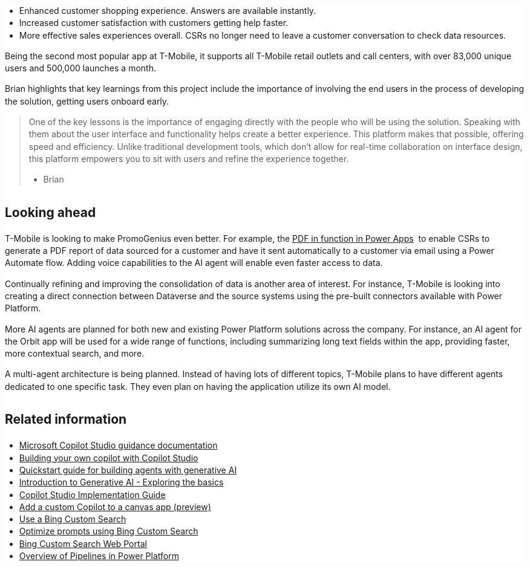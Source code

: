 - Enhanced customer shopping experience. Answers are available
  instantly.
- Increased customer satisfaction with customers getting help faster.
- More effective sales experiences overall. CSRs no longer need to leave
  a customer conversation to check data resources.

Being the second most popular app at T-Mobile, it supports all T-Mobile
retail outlets and call centers, with over 83,000 unique users and
500,000 launches a month.

Brian highlights that key learnings from this project include the
importance of involving the end users in the process of developing the
solution, getting users onboard early.

> One of the key lessons is the importance of engaging directly with the people who will be using the solution. Speaking with them about the user interface and functionality helps create a better experience. This
platform makes that possible, offering speed and efficiency. Unlike traditional development tools, which don’t allow for real-time collaboration on interface design, this platform empowers you to sit with users and refine the experience together.
>
> - Brian

## Looking ahead

T-Mobile is looking to make PromoGenius even better. For example,
the [PDF in function in Power Apps](/power-apps/maker/canvas-apps/how-to/pdf-function) 
to enable CSRs to generate a PDF report of data sourced for a customer
and have it sent automatically to a customer via email using a Power
Automate flow. Adding voice capabilities to the AI agent will enable
even faster access to data.

Continually refining and improving the consolidation of data is another
area of interest. For instance, T-Mobile is looking into creating a
direct connection between Dataverse and the source systems using the
pre-built connectors available with Power Platform.

More AI agents are planned for both new and existing Power Platform
solutions across the company. For instance, an AI agent for the Orbit
app will be used for a wide range of functions, including summarizing
long text fields within the app, providing faster, more contextual
search, and more.

A multi-agent architecture is being planned. Instead of having lots of
different topics, T-Mobile plans to have different agents dedicated to
one specific task. They even plan on having the application utilize its
own AI model.

## Related information

- [Microsoft Copilot Studio guidance documentation](/microsoft-copilot-studio/guidance/)
- [Building your own copilot with Copilot Studio](https://www.microsoft.com/microsoft-copilot/blog/copilot-studio/building-your-own-copilot-with-copilot-studio/)
- [Quickstart guide for building agents with generative AI](/microsoft-copilot-studio/nlu-gpt-quickstart)
- [Introduction to Generative AI - Exploring the basics](/training/modules/intro-generative-ai-explore-basics/)
- [Copilot Studio Implementation Guide](https://aka.ms/CopilotStudioImplementationGuide)
- [Add a custom Copilot to a canvas app (preview)](/power-apps/maker/canvas-apps/add-custom-copilot)
- [Use a Bing Custom Search](/microsoft-copilot-studio/nlu-generative-answers-bing)
- [Optimize prompts using Bing Custom Search](/microsoft-copilot-studio/guidance/optimize-prompts-bing-custom-search)
- [Bing Custom Search Web Portal](https://www.customsearch.ai/)
- [Overview of Pipelines in Power Platform](/power-platform/alm/pipelines)
